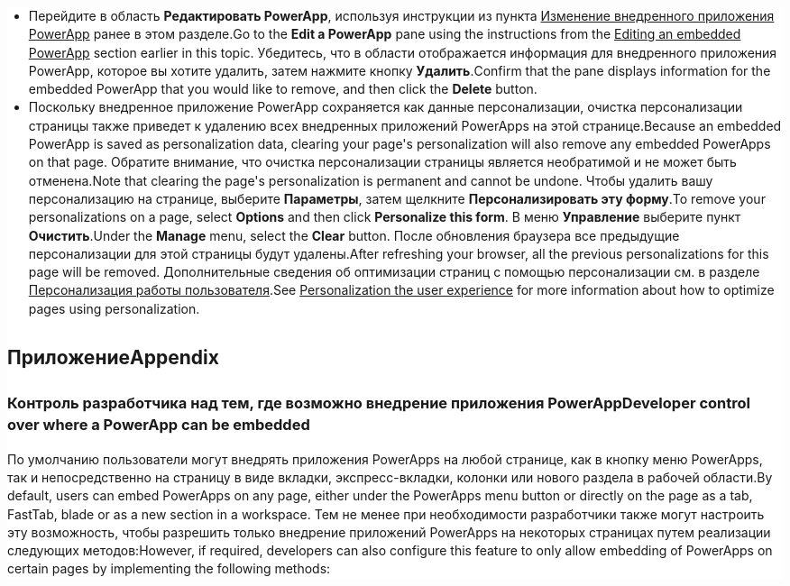 - <span data-ttu-id="fca43-172">Перейдите в область **Редактировать PowerApp**, используя инструкции из пункта [Изменение внедренного приложения PowerApp](#editing-an-embedded-powerapp) ранее в этом разделе.</span><span class="sxs-lookup"><span data-stu-id="fca43-172">Go to the **Edit a PowerApp** pane using the instructions from the [Editing an embedded PowerApp](#editing-an-embedded-powerapp) section earlier in this topic.</span></span> <span data-ttu-id="fca43-173">Убедитесь, что в области отображается информация для внедренного приложения PowerApp, которое вы хотите удалить, затем нажмите кнопку **Удалить**.</span><span class="sxs-lookup"><span data-stu-id="fca43-173">Confirm that the pane displays information for the embedded PowerApp that you would like to remove, and then click the **Delete** button.</span></span>
- <span data-ttu-id="fca43-174">Поскольку внедренное приложение PowerApp сохраняется как данные персонализации, очистка персонализации страницы также приведет к удалению всех внедренных приложений PowerApps на этой странице.</span><span class="sxs-lookup"><span data-stu-id="fca43-174">Because an embedded PowerApp is saved as personalization data, clearing your page's personalization will also remove any embedded PowerApps on that page.</span></span> <span data-ttu-id="fca43-175">Обратите внимание, что очистка персонализации страницы является необратимой и не может быть отменена.</span><span class="sxs-lookup"><span data-stu-id="fca43-175">Note that clearing the page's personalization is permanent and cannot be undone.</span></span> <span data-ttu-id="fca43-176">Чтобы удалить вашу персонализацию на странице, выберите **Параметры**, затем щелкните **Персонализировать эту форму**.</span><span class="sxs-lookup"><span data-stu-id="fca43-176">To remove your personalizations on a page, select **Options** and then click **Personalize this form**.</span></span> <span data-ttu-id="fca43-177">В меню **Управление** выберите пункт **Очистить**.</span><span class="sxs-lookup"><span data-stu-id="fca43-177">Under the **Manage** menu, select the **Clear** button.</span></span> <span data-ttu-id="fca43-178">После обновления браузера все предыдущие персонализации для этой страницы будут удалены.</span><span class="sxs-lookup"><span data-stu-id="fca43-178">After refreshing your browser, all the previous personalizations for this page will be removed.</span></span> <span data-ttu-id="fca43-179">Дополнительные сведения об оптимизации страниц с помощью персонализации см. в разделе [Персонализация работы пользователя](personalize-user-experience.md).</span><span class="sxs-lookup"><span data-stu-id="fca43-179">See [Personalization the user experience](personalize-user-experience.md) for more information about how to optimize pages using personalization.</span></span>

## <a name="appendix"></a><span data-ttu-id="fca43-180">Приложение</span><span class="sxs-lookup"><span data-stu-id="fca43-180">Appendix</span></span>

### <a name="developer-control-over-where-a-powerapp-can-be-embedded"></a><span data-ttu-id="fca43-181">Контроль разработчика над тем, где возможно внедрение приложения PowerApp</span><span class="sxs-lookup"><span data-stu-id="fca43-181">Developer control over where a PowerApp can be embedded</span></span>

<span data-ttu-id="fca43-182">По умолчанию пользователи могут внедрять приложения PowerApps на любой странице, как в кнопку меню PowerApps, так и непосредственно на страницу в виде вкладки, экспресс-вкладки, колонки или нового раздела в рабочей области.</span><span class="sxs-lookup"><span data-stu-id="fca43-182">By default, users can embed PowerApps on any page, either under the PowerApps menu button or directly on the page as a tab, FastTab, blade or as a new section in a workspace.</span></span> <span data-ttu-id="fca43-183">Тем не менее при необходимости разработчики также могут настроить эту возможность, чтобы разрешить только внедрение приложений PowerApps на некоторых страницах путем реализации следующих методов:</span><span class="sxs-lookup"><span data-stu-id="fca43-183">However, if required, developers can also configure this feature to only allow embedding of PowerApps on certain pages by implementing the following methods:</span></span>
